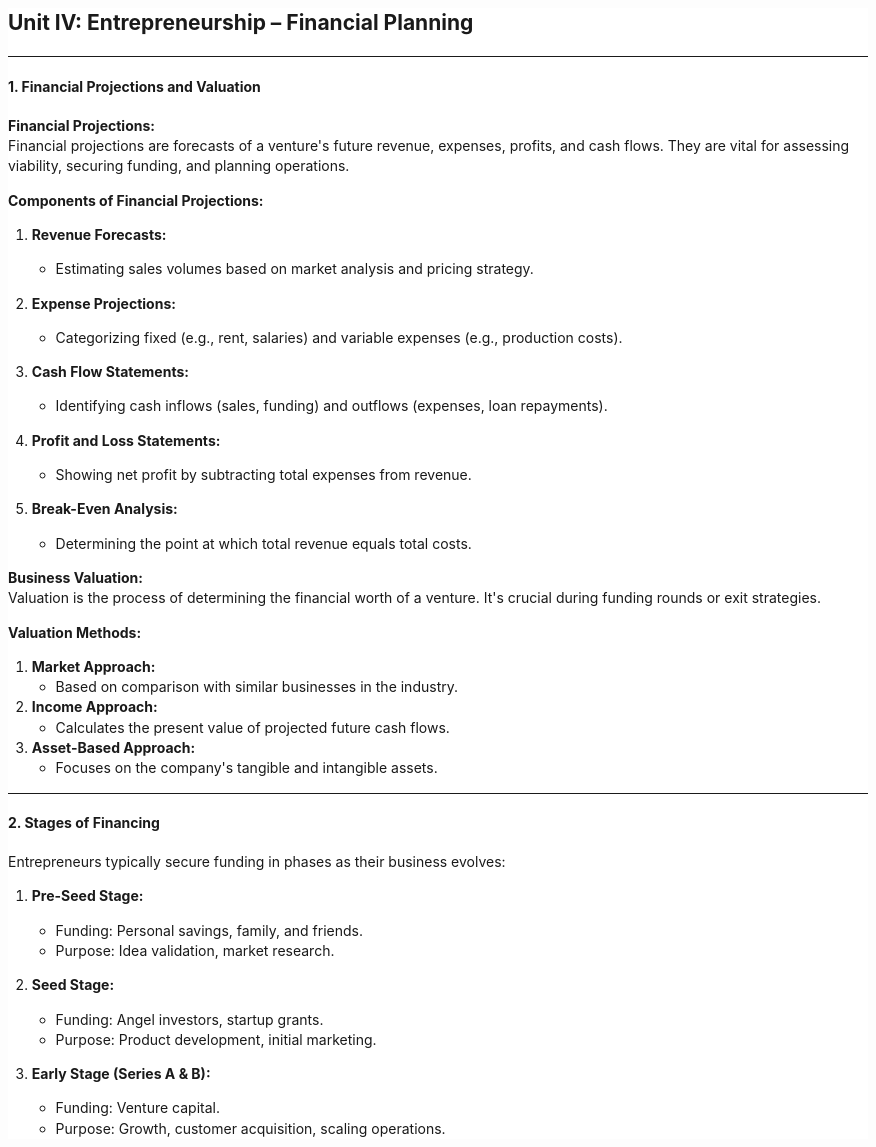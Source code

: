 ## **Unit IV: Entrepreneurship – Financial Planning**

---

#### **1. Financial Projections and Valuation**

**Financial Projections:**  
Financial projections are forecasts of a venture's future revenue, expenses, profits, and cash flows. They are vital for assessing viability, securing funding, and planning operations.

**Components of Financial Projections:**  
1. **Revenue Forecasts:**  
   - Estimating sales volumes based on market analysis and pricing strategy.

2. **Expense Projections:**  
   - Categorizing fixed (e.g., rent, salaries) and variable expenses (e.g., production costs).

3. **Cash Flow Statements:**  
   - Identifying cash inflows (sales, funding) and outflows (expenses, loan repayments).  

4. **Profit and Loss Statements:**  
   - Showing net profit by subtracting total expenses from revenue.

5. **Break-Even Analysis:**  
   - Determining the point at which total revenue equals total costs.

**Business Valuation:**  
Valuation is the process of determining the financial worth of a venture. It's crucial during funding rounds or exit strategies.

**Valuation Methods:**  
1. **Market Approach:**  
   - Based on comparison with similar businesses in the industry.
2. **Income Approach:**  
   - Calculates the present value of projected future cash flows.
3. **Asset-Based Approach:**  
   - Focuses on the company's tangible and intangible assets.

---

#### **2. Stages of Financing**

Entrepreneurs typically secure funding in phases as their business evolves:

1. **Pre-Seed Stage:**  
   - Funding: Personal savings, family, and friends.  
   - Purpose: Idea validation, market research.

2. **Seed Stage:**  
   - Funding: Angel investors, startup grants.  
   - Purpose: Product development, initial marketing.

3. **Early Stage (Series A & B):**  
   - Funding: Venture capital.  
   - Purpose: Growth, customer acquisition, scaling operations.

